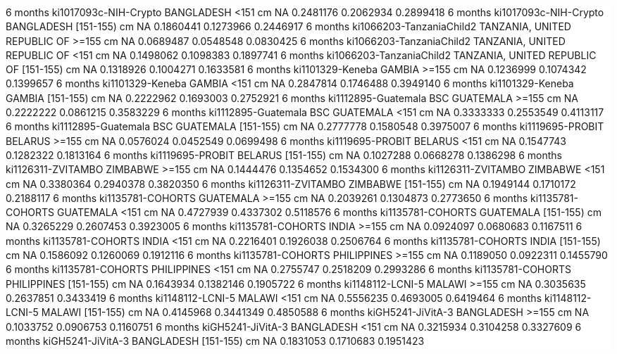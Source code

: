 6 months    ki1017093c-NIH-Crypto      BANGLADESH                     <151 cm              NA                0.2481176   0.2062934   0.2899418
6 months    ki1017093c-NIH-Crypto      BANGLADESH                     [151-155) cm         NA                0.1860441   0.1273966   0.2446917
6 months    ki1066203-TanzaniaChild2   TANZANIA, UNITED REPUBLIC OF   >=155 cm             NA                0.0689487   0.0548548   0.0830425
6 months    ki1066203-TanzaniaChild2   TANZANIA, UNITED REPUBLIC OF   <151 cm              NA                0.1498062   0.1098383   0.1897741
6 months    ki1066203-TanzaniaChild2   TANZANIA, UNITED REPUBLIC OF   [151-155) cm         NA                0.1318926   0.1004271   0.1633581
6 months    ki1101329-Keneba           GAMBIA                         >=155 cm             NA                0.1236999   0.1074342   0.1399657
6 months    ki1101329-Keneba           GAMBIA                         <151 cm              NA                0.2847814   0.1746488   0.3949140
6 months    ki1101329-Keneba           GAMBIA                         [151-155) cm         NA                0.2222962   0.1693003   0.2752921
6 months    ki1112895-Guatemala BSC    GUATEMALA                      >=155 cm             NA                0.2222222   0.0861215   0.3583229
6 months    ki1112895-Guatemala BSC    GUATEMALA                      <151 cm              NA                0.3333333   0.2553549   0.4113117
6 months    ki1112895-Guatemala BSC    GUATEMALA                      [151-155) cm         NA                0.2777778   0.1580548   0.3975007
6 months    ki1119695-PROBIT           BELARUS                        >=155 cm             NA                0.0576024   0.0452549   0.0699498
6 months    ki1119695-PROBIT           BELARUS                        <151 cm              NA                0.1547743   0.1282322   0.1813164
6 months    ki1119695-PROBIT           BELARUS                        [151-155) cm         NA                0.1027288   0.0668278   0.1386298
6 months    ki1126311-ZVITAMBO         ZIMBABWE                       >=155 cm             NA                0.1444476   0.1354652   0.1534300
6 months    ki1126311-ZVITAMBO         ZIMBABWE                       <151 cm              NA                0.3380364   0.2940378   0.3820350
6 months    ki1126311-ZVITAMBO         ZIMBABWE                       [151-155) cm         NA                0.1949144   0.1710172   0.2188117
6 months    ki1135781-COHORTS          GUATEMALA                      >=155 cm             NA                0.2039261   0.1304873   0.2773650
6 months    ki1135781-COHORTS          GUATEMALA                      <151 cm              NA                0.4727939   0.4337302   0.5118576
6 months    ki1135781-COHORTS          GUATEMALA                      [151-155) cm         NA                0.3265229   0.2607453   0.3923005
6 months    ki1135781-COHORTS          INDIA                          >=155 cm             NA                0.0924097   0.0680683   0.1167511
6 months    ki1135781-COHORTS          INDIA                          <151 cm              NA                0.2216401   0.1926038   0.2506764
6 months    ki1135781-COHORTS          INDIA                          [151-155) cm         NA                0.1586092   0.1260069   0.1912116
6 months    ki1135781-COHORTS          PHILIPPINES                    >=155 cm             NA                0.1189050   0.0922311   0.1455790
6 months    ki1135781-COHORTS          PHILIPPINES                    <151 cm              NA                0.2755747   0.2518209   0.2993286
6 months    ki1135781-COHORTS          PHILIPPINES                    [151-155) cm         NA                0.1643934   0.1382146   0.1905722
6 months    ki1148112-LCNI-5           MALAWI                         >=155 cm             NA                0.3035635   0.2637851   0.3433419
6 months    ki1148112-LCNI-5           MALAWI                         <151 cm              NA                0.5556235   0.4693005   0.6419464
6 months    ki1148112-LCNI-5           MALAWI                         [151-155) cm         NA                0.4145968   0.3441349   0.4850588
6 months    kiGH5241-JiVitA-3          BANGLADESH                     >=155 cm             NA                0.1033752   0.0906753   0.1160751
6 months    kiGH5241-JiVitA-3          BANGLADESH                     <151 cm              NA                0.3215934   0.3104258   0.3327609
6 months    kiGH5241-JiVitA-3          BANGLADESH                     [151-155) cm         NA                0.1831053   0.1710683   0.1951423
